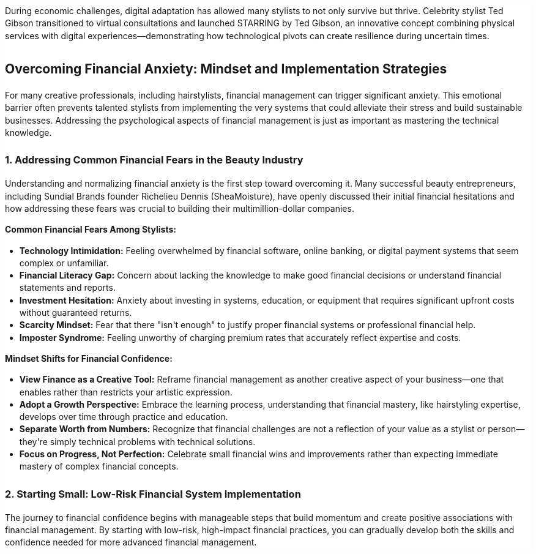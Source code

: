 During economic challenges, digital adaptation has allowed many stylists to not only survive but thrive. Celebrity stylist Ted Gibson transitioned to virtual consultations and launched STARRING by Ted Gibson, an innovative concept combining physical services with digital experiences—demonstrating how technological pivots can create resilience during uncertain times.

## Overcoming Financial Anxiety: Mindset and Implementation Strategies

For many creative professionals, including hairstylists, financial management can trigger significant anxiety. This emotional barrier often prevents talented stylists from implementing the very systems that could alleviate their stress and build sustainable businesses. Addressing the psychological aspects of financial management is just as important as mastering the technical knowledge.

### 1. Addressing Common Financial Fears in the Beauty Industry

Understanding and normalizing financial anxiety is the first step toward overcoming it. Many successful beauty entrepreneurs, including Sundial Brands founder Richelieu Dennis (SheaMoisture), have openly discussed their initial financial hesitations and how addressing these fears was crucial to building their multimillion-dollar companies.

**Common Financial Fears Among Stylists:**

* **Technology Intimidation:** Feeling overwhelmed by financial software, online banking, or digital payment systems that seem complex or unfamiliar.
* **Financial Literacy Gap:** Concern about lacking the knowledge to make good financial decisions or understand financial statements and reports.
* **Investment Hesitation:** Anxiety about investing in systems, education, or equipment that requires significant upfront costs without guaranteed returns.
* **Scarcity Mindset:** Fear that there "isn't enough" to justify proper financial systems or professional financial help.
* **Imposter Syndrome:** Feeling unworthy of charging premium rates that accurately reflect expertise and costs.

**Mindset Shifts for Financial Confidence:**

* **View Finance as a Creative Tool:** Reframe financial management as another creative aspect of your business—one that enables rather than restricts your artistic expression.
* **Adopt a Growth Perspective:** Embrace the learning process, understanding that financial mastery, like hairstyling expertise, develops over time through practice and education.
* **Separate Worth from Numbers:** Recognize that financial challenges are not a reflection of your value as a stylist or person—they're simply technical problems with technical solutions.
* **Focus on Progress, Not Perfection:** Celebrate small financial wins and improvements rather than expecting immediate mastery of complex financial concepts.

### 2. Starting Small: Low-Risk Financial System Implementation

The journey to financial confidence begins with manageable steps that build momentum and create positive associations with financial management. By starting with low-risk, high-impact financial practices, you can gradually develop both the skills and confidence needed for more advanced financial management.
